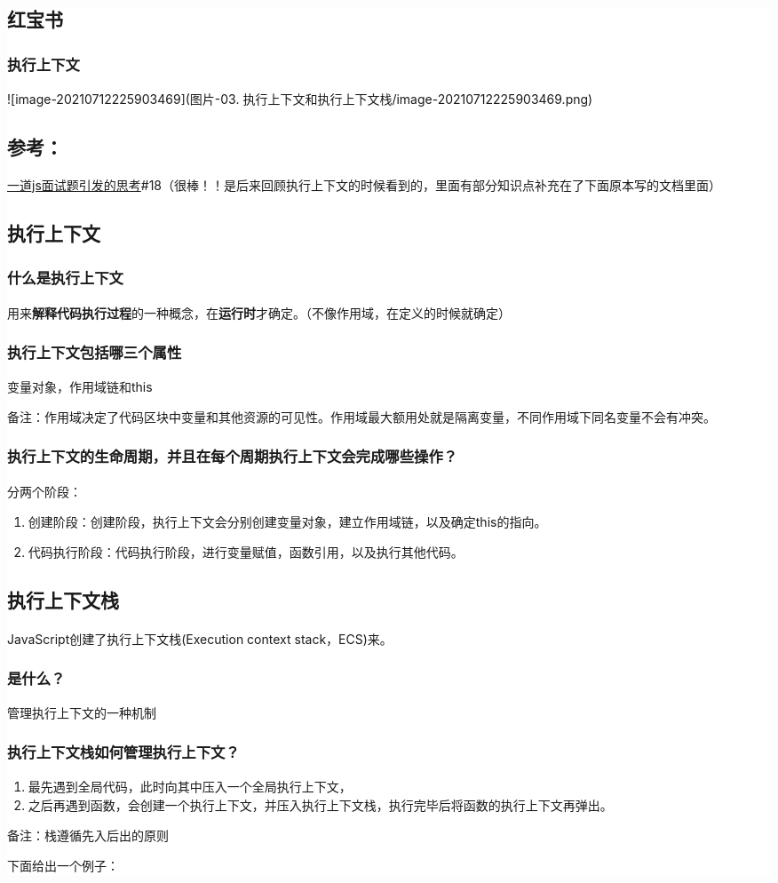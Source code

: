## 红宝书

### 执行上下文

![image-20210712225903469](图片-03. 执行上下文和执行上下文栈/image-20210712225903469.png)







## 参考：

[一道js面试题引发的思考](https://github.com/kuitos/kuitos.github.io/issues/18#)#18（很棒！！是后来回顾执行上下文的时候看到的，里面有部分知识点补充在了下面原本写的文档里面）

## 执行上下文

### 什么是执行上下文

用来**解释代码执行过程**的一种概念，在**运行时**才确定。（不像作用域，在定义的时候就确定）

### 执行上下文包括哪三个属性

变量对象，作用域链和this

备注：作用域决定了代码区块中变量和其他资源的可见性。作用域最大额用处就是隔离变量，不同作用域下同名变量不会有冲突。
### 执行上下文的生命周期，并且在每个周期执行上下文会完成哪些操作？

分两个阶段：

1. 创建阶段：创建阶段，执行上下文会分别创建变量对象，建立作用域链，以及确定this的指向。

2. 代码执行阶段：代码执行阶段，进行变量赋值，函数引用，以及执行其他代码。




## 执行上下文栈

JavaScript创建了执行上下文栈(Execution context stack，ECS)来。

### 是什么？

管理执行上下文的一种机制

### 执行上下文栈如何管理执行上下文？

1. 最先遇到全局代码，此时向其中压入一个全局执行上下文，
2. 之后再遇到函数，会创建一个执行上下文，并压入执行上下文栈，执行完毕后将函数的执行上下文再弹出。

备注：栈遵循先入后出的原则

下面给出一个例子：
